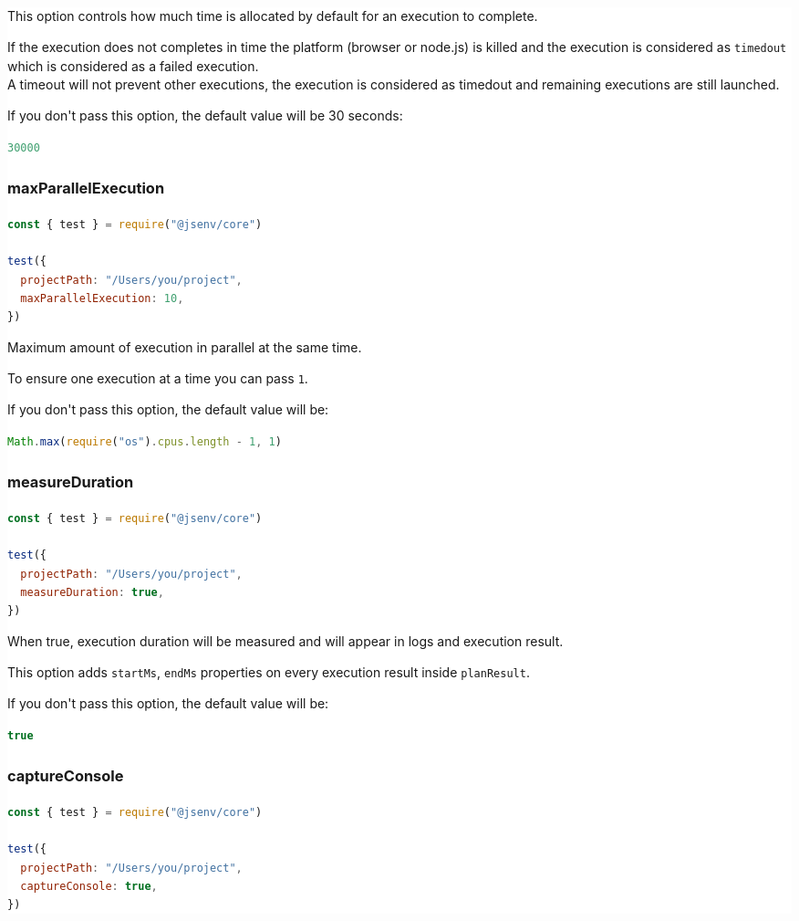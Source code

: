 This option controls how much time is allocated by default for an execution to complete.

If the execution does not completes in time the platform (browser or node.js) is killed and the execution is considered as `timedout` which is considered as a failed execution.<br />
A timeout will not prevent other executions, the execution is considered as timedout and remaining executions are still launched.

If you don't pass this option, the default value will be 30 seconds:

```js
30000
```

### maxParallelExecution

```js
const { test } = require("@jsenv/core")

test({
  projectPath: "/Users/you/project",
  maxParallelExecution: 10,
})
```

Maximum amount of execution in parallel at the same time.

To ensure one execution at a time you can pass `1`.

If you don't pass this option, the default value will be:

```js
Math.max(require("os").cpus.length - 1, 1)
```

### measureDuration

```js
const { test } = require("@jsenv/core")

test({
  projectPath: "/Users/you/project",
  measureDuration: true,
})
```

When true, execution duration will be measured and will appear in logs and execution result.

This option adds `startMs`, `endMs` properties on every execution result inside `planResult`.

If you don't pass this option, the default value will be:

```js
true
```

### captureConsole

```js
const { test } = require("@jsenv/core")

test({
  projectPath: "/Users/you/project",
  captureConsole: true,
})
```
